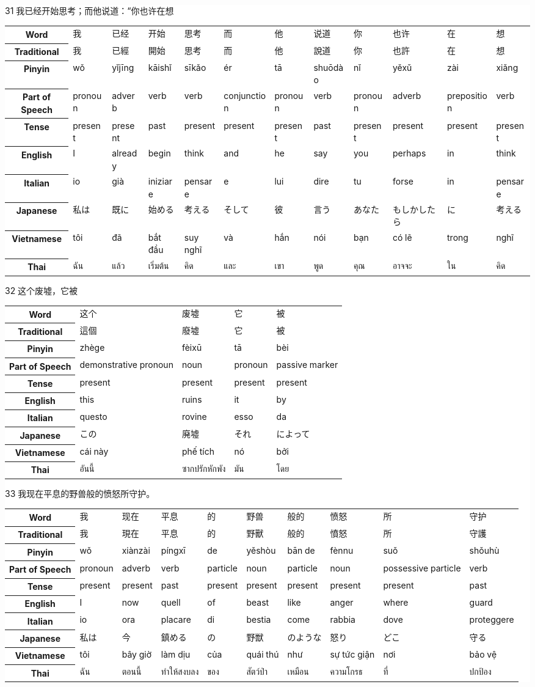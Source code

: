 31 我已经开始思考；而他说道：“你也许在想

<table>
<tr><th>Word</th><td>我</td><td>已经</td><td>开始</td><td>思考</td><td>而</td><td>他</td><td>说道</td><td>你</td><td>也许</td><td>在</td><td>想</td></tr>
<tr><th>Traditional</th><td>我</td><td>已經</td><td>開始</td><td>思考</td><td>而</td><td>他</td><td>說道</td><td>你</td><td>也許</td><td>在</td><td>想</td></tr>
<tr><th>Pinyin</th><td>wǒ</td><td>yǐjīng</td><td>kāishǐ</td><td>sīkǎo</td><td>ér</td><td>tā</td><td>shuōdào</td><td>nǐ</td><td>yěxǔ</td><td>zài</td><td>xiǎng</td></tr>
<tr><th>Part of Speech</th><td>pronoun</td><td>adverb</td><td>verb</td><td>verb</td><td>conjunction</td><td>pronoun</td><td>verb</td><td>pronoun</td><td>adverb</td><td>preposition</td><td>verb</td></tr>
<tr><th>Tense</th><td>present</td><td>present</td><td>past</td><td>present</td><td>present</td><td>present</td><td>past</td><td>present</td><td>present</td><td>present</td><td>present</td></tr>
<tr><th>English</th><td>I</td><td>already</td><td>begin</td><td>think</td><td>and</td><td>he</td><td>say</td><td>you</td><td>perhaps</td><td>in</td><td>think</td></tr>
<tr><th>Italian</th><td>io</td><td>già</td><td>iniziare</td><td>pensare</td><td>e</td><td>lui</td><td>dire</td><td>tu</td><td>forse</td><td>in</td><td>pensare</td></tr>
<tr><th>Japanese</th><td>私は</td><td>既に</td><td>始める</td><td>考える</td><td>そして</td><td>彼</td><td>言う</td><td>あなた</td><td>もしかしたら</td><td>に</td><td>考える</td></tr>
<tr><th>Vietnamese</th><td>tôi</td><td>đã</td><td>bắt đầu</td><td>suy nghĩ</td><td>và</td><td>hắn</td><td>nói</td><td>bạn</td><td>có lẽ</td><td>trong</td><td>nghĩ</td></tr>
<tr><th>Thai</th><td>ฉัน</td><td>แล้ว</td><td>เริ่มต้น</td><td>คิด</td><td>และ</td><td>เขา</td><td>พูด</td><td>คุณ</td><td>อาจจะ</td><td>ใน</td><td>คิด</td></tr>
</table>

32 这个废墟，它被

<table>
<tr><th>Word</th><td>这个</td><td>废墟</td><td>它</td><td>被</td></tr>
<tr><th>Traditional</th><td>這個</td><td>廢墟</td><td>它</td><td>被</td></tr>
<tr><th>Pinyin</th><td>zhège</td><td>fèixū</td><td>tā</td><td>bèi</td></tr>
<tr><th>Part of Speech</th><td>demonstrative pronoun</td><td>noun</td><td>pronoun</td><td>passive marker</td></tr>
<tr><th>Tense</th><td>present</td><td>present</td><td>present</td><td>present</td></tr>
<tr><th>English</th><td>this</td><td>ruins</td><td>it</td><td>by</td></tr>
<tr><th>Italian</th><td>questo</td><td>rovine</td><td>esso</td><td>da</td></tr>
<tr><th>Japanese</th><td>この</td><td>廃墟</td><td>それ</td><td>によって</td></tr>
<tr><th>Vietnamese</th><td>cái này</td><td>phế tích</td><td>nó</td><td>bởi</td></tr>
<tr><th>Thai</th><td>อันนี้</td><td>ซากปรักหักพัง</td><td>มัน</td><td>โดย</td></tr>
</table>

33 我现在平息的野兽般的愤怒所守护。

<table>
<tr><th>Word</th><td>我</td><td>现在</td><td>平息</td><td>的</td><td>野兽</td><td>般的</td><td>愤怒</td><td>所</td><td>守护</td></tr>
<tr><th>Traditional</th><td>我</td><td>現在</td><td>平息</td><td>的</td><td>野獸</td><td>般的</td><td>憤怒</td><td>所</td><td>守護</td></tr>
<tr><th>Pinyin</th><td>wǒ</td><td>xiànzài</td><td>píngxī</td><td>de</td><td>yěshòu</td><td>bān de</td><td>fènnu</td><td>suǒ</td><td>shǒuhù</td></tr>
<tr><th>Part of Speech</th><td>pronoun</td><td>adverb</td><td>verb</td><td>particle</td><td>noun</td><td>particle</td><td>noun</td><td>possessive particle</td><td>verb</td></tr>
<tr><th>Tense</th><td>present</td><td>present</td><td>past</td><td>present</td><td>present</td><td>present</td><td>present</td><td>present</td><td>past</td></tr>
<tr><th>English</th><td>I</td><td>now</td><td>quell</td><td>of</td><td>beast</td><td>like</td><td>anger</td><td>where</td><td>guard</td></tr>
<tr><th>Italian</th><td>io</td><td>ora</td><td>placare</td><td>di</td><td>bestia</td><td>come</td><td>rabbia</td><td>dove</td><td>proteggere</td></tr>
<tr><th>Japanese</th><td>私は</td><td>今</td><td>鎮める</td><td>の</td><td>野獣</td><td>のような</td><td>怒り</td><td>どこ</td><td>守る</td></tr>
<tr><th>Vietnamese</th><td>tôi</td><td>bây giờ</td><td>làm dịu</td><td>của</td><td>quái thú</td><td>như</td><td>sự tức giận</td><td>nơi</td><td>bảo vệ</td></tr>
<tr><th>Thai</th><td>ฉัน</td><td>ตอนนี้</td><td>ทำให้สงบลง</td><td>ของ</td><td>สัตว์ป่า</td><td>เหมือน</td><td>ความโกรธ</td><td>ที่</td><td>ปกป้อง</td></tr>
</table>